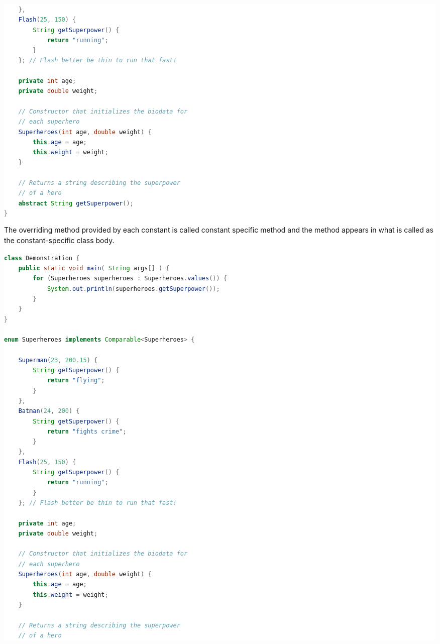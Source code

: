 ```java
    },
    Flash(25, 150) {
        String getSuperpower() {
            return "running";
        }
    }; // Flash better be thin to run that fast!
 
    private int age;
    private double weight;
 
    // Constructor that initializes the biodata for
    // each superhero
    Superheroes(int age, double weight) {
        this.age = age;
        this.weight = weight;
    }
 
    // Returns a string describing the superpower
    // of a hero
    abstract String getSuperpower();
}
```
The overriding method provided by each constant is called constant specific method and the method appears in what is called as the constant-specific class body.
```java
class Demonstration {
    public static void main( String args[] ) {
        for (Superheroes superheroes : Superheroes.values()) {
            System.out.println(superheroes.getSuperpower());
        }
    }
}

enum Superheroes implements Comparable<Superheroes> {

    Superman(23, 200.15) {
        String getSuperpower() {
            return "flying";
        }
    },
    Batman(24, 200) {
        String getSuperpower() {
            return "fights crime";
        }
    },
    Flash(25, 150) {
        String getSuperpower() {
            return "running";
        }
    }; // Flash better be thin to run that fast!

    private int age;
    private double weight;

    // Constructor that initializes the biodata for
    // each superhero
    Superheroes(int age, double weight) {
        this.age = age;
        this.weight = weight;
    }

    // Returns a string describing the superpower
    // of a hero
```